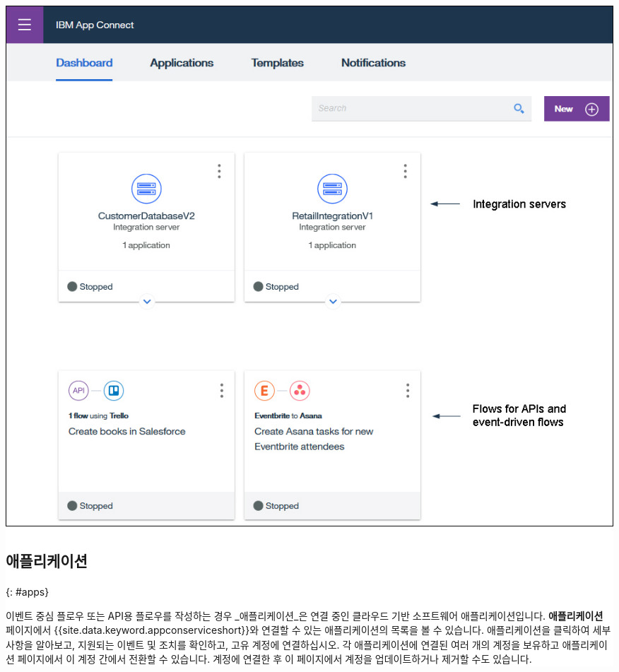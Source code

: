 ![이벤트 중심 플로우, API용 플로우 및 통합 서버를 위해 대시보드에서 타일을 표시하는 스크린샷](images/Dashboard.jpg)

## 애플리케이션
{: #apps}

이벤트 중심 플로우 또는 API용 플로우를 작성하는 경우 _애플리케이션_은 연결 중인 클라우드 기반 소프트웨어 애플리케이션입니다. **애플리케이션** 페이지에서 {{site.data.keyword.appconserviceshort}}와 연결할 수 있는 애플리케이션의 목록을 볼 수 있습니다. 애플리케이션을 클릭하여 세부사항을 알아보고, 지원되는 이벤트 및 조치를 확인하고, 고유 계정에 연결하십시오. 각 애플리케이션에 연결된 여러 개의 계정을 보유하고 애플리케이션 페이지에서 이 계정 간에서 전환할 수 있습니다. 계정에 연결한 후 이 페이지에서 계정을 업데이트하거나 제거할 수도 있습니다. 

